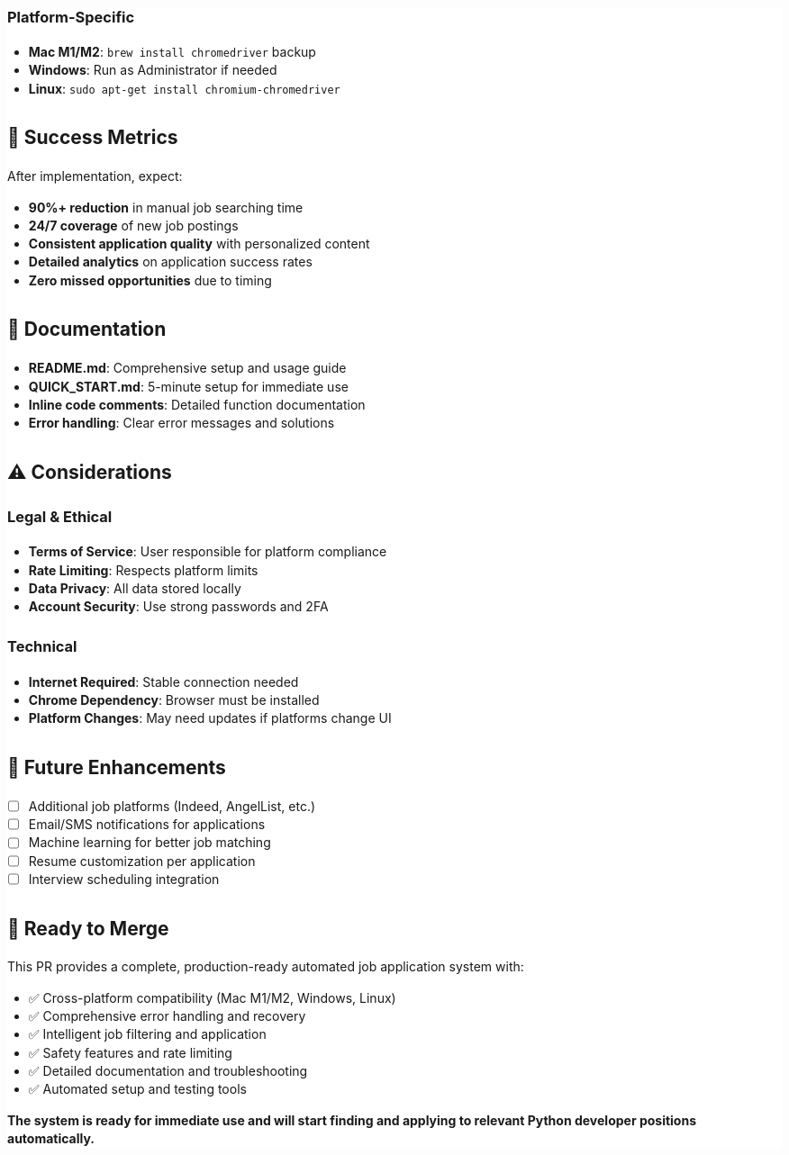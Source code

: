### Platform-Specific
- **Mac M1/M2**: `brew install chromedriver` backup
- **Windows**: Run as Administrator if needed
- **Linux**: `sudo apt-get install chromium-chromedriver`

## 🎯 Success Metrics

After implementation, expect:
- **90%+ reduction** in manual job searching time
- **24/7 coverage** of new job postings
- **Consistent application quality** with personalized content
- **Detailed analytics** on application success rates
- **Zero missed opportunities** due to timing

## 📝 Documentation

- **README.md**: Comprehensive setup and usage guide
- **QUICK_START.md**: 5-minute setup for immediate use
- **Inline code comments**: Detailed function documentation
- **Error handling**: Clear error messages and solutions

## ⚠️ Considerations

### Legal & Ethical
- **Terms of Service**: User responsible for platform compliance
- **Rate Limiting**: Respects platform limits
- **Data Privacy**: All data stored locally
- **Account Security**: Use strong passwords and 2FA

### Technical
- **Internet Required**: Stable connection needed
- **Chrome Dependency**: Browser must be installed
- **Platform Changes**: May need updates if platforms change UI

## 🚀 Future Enhancements

- [ ] Additional job platforms (Indeed, AngelList, etc.)
- [ ] Email/SMS notifications for applications
- [ ] Machine learning for better job matching
- [ ] Resume customization per application
- [ ] Interview scheduling integration

## 🎉 Ready to Merge

This PR provides a complete, production-ready automated job application system with:
- ✅ Cross-platform compatibility (Mac M1/M2, Windows, Linux)
- ✅ Comprehensive error handling and recovery
- ✅ Intelligent job filtering and application
- ✅ Safety features and rate limiting
- ✅ Detailed documentation and troubleshooting
- ✅ Automated setup and testing tools

**The system is ready for immediate use and will start finding and applying to relevant Python developer positions automatically.**